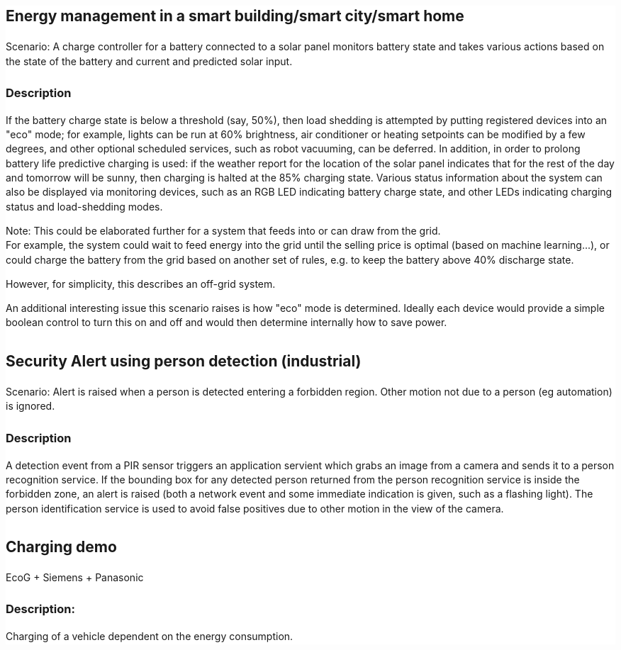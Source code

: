 ## Energy management in a smart building/smart city/smart home

Scenario: A charge controller for a battery connected to a solar panel monitors battery state
and takes various actions based on the state of the battery and current and predicted solar
input.

### Description
If the battery charge state is below a threshold (say, 50%), then load shedding is attempted
by putting registered devices into an "eco" mode; for example, lights can be run at 60% brightness,
air conditioner or heating setpoints can be modified by a few degrees,
and other optional scheduled services, such as robot vacuuming, can be deferred.
In addition, in order to prolong battery life predictive charging is used: if the 
weather report for the location of the solar panel indicates that for the rest of the day 
and tomorrow will be sunny, then charging is halted at the 85% charging state.
Various status information about the system can also be displayed via monitoring devices,
such as an RGB LED indicating battery charge state, and other LEDs indicating 
charging status and load-shedding modes.

Note: This could be elaborated further for a system that feeds into or can draw from the grid.  
For example, the system could wait to feed energy into the grid until the selling price is 
optimal (based on machine learning...), 
or could charge the battery from the grid based on another set of rules, e.g. to keep
the battery above 40% discharge state.

However, for simplicity, this describes an off-grid system.

An additional interesting issue this scenario raises is how "eco" mode is determined.
Ideally each device would provide a simple boolean control to turn this on and off
and would then determine internally how to save power.

## Security Alert using person detection (industrial)

Scenario: Alert is raised when a person is detected entering a forbidden
region.  Other motion not due to a person (eg automation) is ignored.

### Description
A detection event from a PIR sensor triggers an application servient which
grabs an image from a camera and sends it to a person recognition service.
If the bounding box for any detected person returned from the person recognition
service is inside the forbidden zone, 
an alert is raised (both a network event and some immediate indication
is given, such as a flashing light).
The person identification service is used to avoid false positives due to other
motion in the view of the camera.

## Charging demo 
EcoG + Siemens + Panasonic

### Description: 
Charging of a vehicle dependent on the energy consumption.

